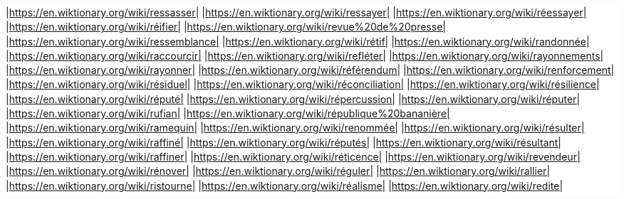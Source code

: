 |https://en.wiktionary.org/wiki/ressasser|
|https://en.wiktionary.org/wiki/ressayer|
|https://en.wiktionary.org/wiki/réessayer|
|https://en.wiktionary.org/wiki/réifier|
|https://en.wiktionary.org/wiki/revue%20de%20presse|
|https://en.wiktionary.org/wiki/ressemblance|
|https://en.wiktionary.org/wiki/rétif|
|https://en.wiktionary.org/wiki/randonnée|
|https://en.wiktionary.org/wiki/raccourcir|
|https://en.wiktionary.org/wiki/refléter|
|https://en.wiktionary.org/wiki/rayonnements|
|https://en.wiktionary.org/wiki/rayonner|
|https://en.wiktionary.org/wiki/référendum|
|https://en.wiktionary.org/wiki/renforcement|
|https://en.wiktionary.org/wiki/résiduel|
|https://en.wiktionary.org/wiki/réconciliation|
|https://en.wiktionary.org/wiki/résilience|
|https://en.wiktionary.org/wiki/réputé|
|https://en.wiktionary.org/wiki/répercussion|
|https://en.wiktionary.org/wiki/réputer|
|https://en.wiktionary.org/wiki/rufian|
|https://en.wiktionary.org/wiki/république%20bananière|
|https://en.wiktionary.org/wiki/ramequin|
|https://en.wiktionary.org/wiki/renommée|
|https://en.wiktionary.org/wiki/résulter|
|https://en.wiktionary.org/wiki/raffiné|
|https://en.wiktionary.org/wiki/réputés|
|https://en.wiktionary.org/wiki/résultant|
|https://en.wiktionary.org/wiki/raffiner|
|https://en.wiktionary.org/wiki/réticence|
|https://en.wiktionary.org/wiki/revendeur|
|https://en.wiktionary.org/wiki/rénover|
|https://en.wiktionary.org/wiki/réguler|
|https://en.wiktionary.org/wiki/rallier|
|https://en.wiktionary.org/wiki/ristourne|
|https://en.wiktionary.org/wiki/réalisme|
|https://en.wiktionary.org/wiki/redite|